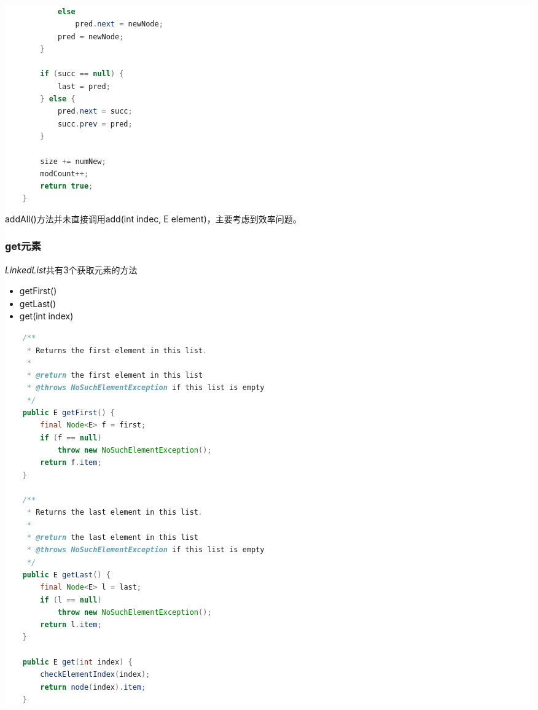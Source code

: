 ```java
            else
                pred.next = newNode;
            pred = newNode;
        }

        if (succ == null) {
            last = pred;
        } else {
            pred.next = succ;
            succ.prev = pred;
        }

        size += numNew;
        modCount++;
        return true;
    }
```

addAll()方法并未直接调用add(int indec, E element)，主要考虑到效率问题。

### get元素

*LinkedList*共有3个获取元素的方法

- getFirst()
- getLast()
- get(int index)

```java
    /**
     * Returns the first element in this list.
     *
     * @return the first element in this list
     * @throws NoSuchElementException if this list is empty
     */
    public E getFirst() {
        final Node<E> f = first;
        if (f == null)
            throw new NoSuchElementException();
        return f.item;
    }

    /**
     * Returns the last element in this list.
     *
     * @return the last element in this list
     * @throws NoSuchElementException if this list is empty
     */
    public E getLast() {
        final Node<E> l = last;
        if (l == null)
            throw new NoSuchElementException();
        return l.item;
    }

    public E get(int index) {
        checkElementIndex(index);
        return node(index).item;
    }
```
